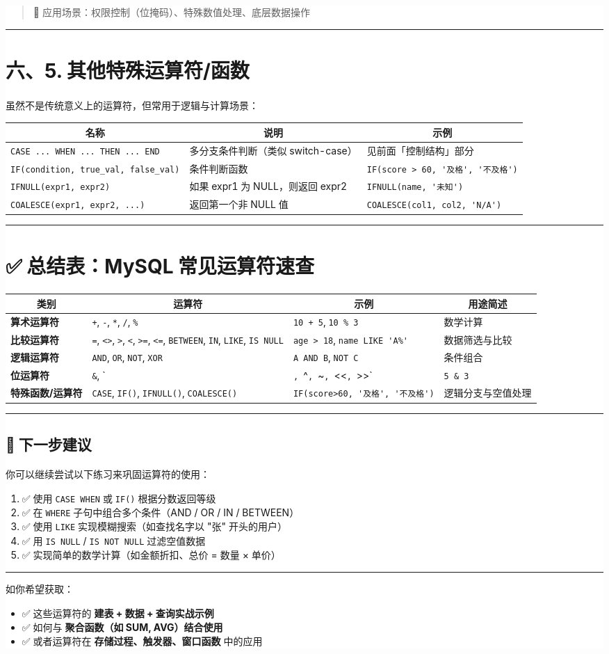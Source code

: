> 🎯 应用场景：权限控制（位掩码）、特殊数值处理、底层数据操作

---

# 六、5. 其他特殊运算符/函数

虽然不是传统意义上的运算符，但常用于逻辑与计算场景：

| 名称 | 说明 | 示例 |
|------|------|------|
| `CASE ... WHEN ... THEN ... END` | 多分支条件判断（类似 switch-case） | 见前面「控制结构」部分 |
| `IF(condition, true_val, false_val)` | 条件判断函数 | `IF(score > 60, '及格', '不及格')` |
| `IFNULL(expr1, expr2)` | 如果 expr1 为 NULL，则返回 expr2 | `IFNULL(name, '未知')` |
| `COALESCE(expr1, expr2, ...)` | 返回第一个非 NULL 值 | `COALESCE(col1, col2, 'N/A')` |

---

# ✅ 总结表：MySQL 常见运算符速查

| 类别 | 运算符 | 示例 | 用途简述 |
|------|--------|------|----------|
| **算术运算符** | `+`, `-`, `*`, `/`, `%` | `10 + 5`, `10 % 3` | 数学计算 |
| **比较运算符** | `=`, `<>`, `>`, `<`, `>=`, `<=`, `BETWEEN`, `IN`, `LIKE`, `IS NULL` | `age > 18`, `name LIKE 'A%'` | 数据筛选与比较 |
| **逻辑运算符** | `AND`, `OR`, `NOT`, `XOR` | `A AND B`, `NOT C` | 条件组合 |
| **位运算符** | `&`, `|`, `^`, `~`, `<<`, `>>` | `5 & 3` | 二进制位操作 |
| **特殊函数/运算符** | `CASE`, `IF()`, `IFNULL()`, `COALESCE()` | `IF(score>60, '及格', '不及格')` | 逻辑分支与空值处理 |

---

## 📌 下一步建议

你可以继续尝试以下练习来巩固运算符的使用：

1. ✅ 使用 `CASE WHEN` 或 `IF()` 根据分数返回等级
2. ✅ 在 `WHERE` 子句中组合多个条件（AND / OR / IN / BETWEEN）
3. ✅ 使用 `LIKE` 实现模糊搜索（如查找名字以 "张" 开头的用户）
4. ✅ 用 `IS NULL` / `IS NOT NULL` 过滤空值数据
5. ✅ 实现简单的数学计算（如金额折扣、总价 = 数量 × 单价）

---

如你希望获取：

- ✅ 这些运算符的 **建表 + 数据 + 查询实战示例**
- ✅ 如何与 **聚合函数（如 SUM, AVG）结合使用**
- ✅ 或者运算符在 **存储过程、触发器、窗口函数** 中的应用
